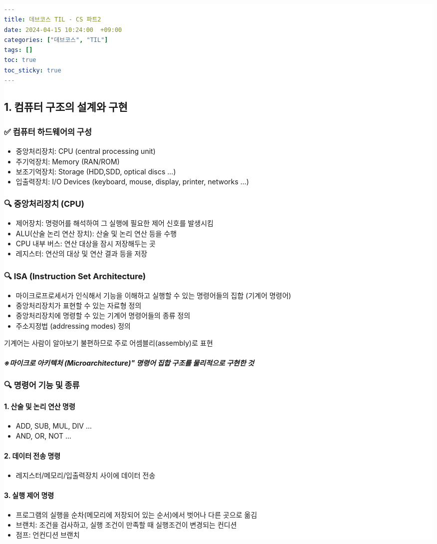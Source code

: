 ```yaml
---
title: 데브코스 TIL - CS 파트2
date: 2024-04-15 10:24:00  +09:00
categories: ["데브코스", "TIL"]
tags: []
toc: true
toc_sticky: true
---
```


## 1. 컴퓨터 구조의 설계와 구현

### ✅ 컴퓨터 하드웨어의 구성

- 중앙처리장치: CPU (central processing unit)
- 주기억장치: Memory (RAN/ROM)
- 보조기억장치: Storage (HDD,SDD, optical discs ...)
- 입출력장치: I/O Devices (keyboard, mouse, display, printer, networks ...)

### 🔍 중앙처리장치 (CPU)

- 제어장치: 명령어를 해석하여 그 실행에 필요한 제어 신호를 발생시킴
- ALU(산술 논리 연산 장치): 산술 및 논리 연산 등을 수행
- CPU 내부 버스: 연산 대상을 잠시 저장해두는 곳
- 레지스터: 연산의 대상 및 연산 결과 등을 저장

### 🔍 ISA (Instruction Set Architecture)

- 마이크로프로세서가 인식해서 기능을 이해하고 실행할 수 있는 명령어들의 집합 (기계어 명령어)
- 중앙처리장치가 표현할 수 있는 자료형 정의
- 중앙처리장치에 명령할 수 있는 기계어 명령어들의 종류 정의
- 주소지정법 (addressing modes) 정의

기계어는 사람이 알아보기 불편하므로 주로 어셈블리(assembly)로 표현

##### ※마이크로 아키텍처 (Microarchitecture)" 명령어 집합 구조를 물리적으로 구현한 것

### 🔍 명령어 기능 및 종류

#### 1. 산술 및 논리 연산 명령

- ADD, SUB, MUL, DIV ...
- AND, OR, NOT ...

#### 2. 데이터 전송 명령

- 레지스터/메모리/입출력장치 사이에 데이터 전송

#### 3. 실행 제어 명령

- 프로그램의 실행을 순차(메모리에 저장되어 있는 순서)에서 벗어나 다른 곳으로 옮김
- 브랜치: 조건을 검사하고, 실행 조건이 만족할 때 실행조건이 변경되는 컨디션
- 점프: 언컨디션 브랜치
